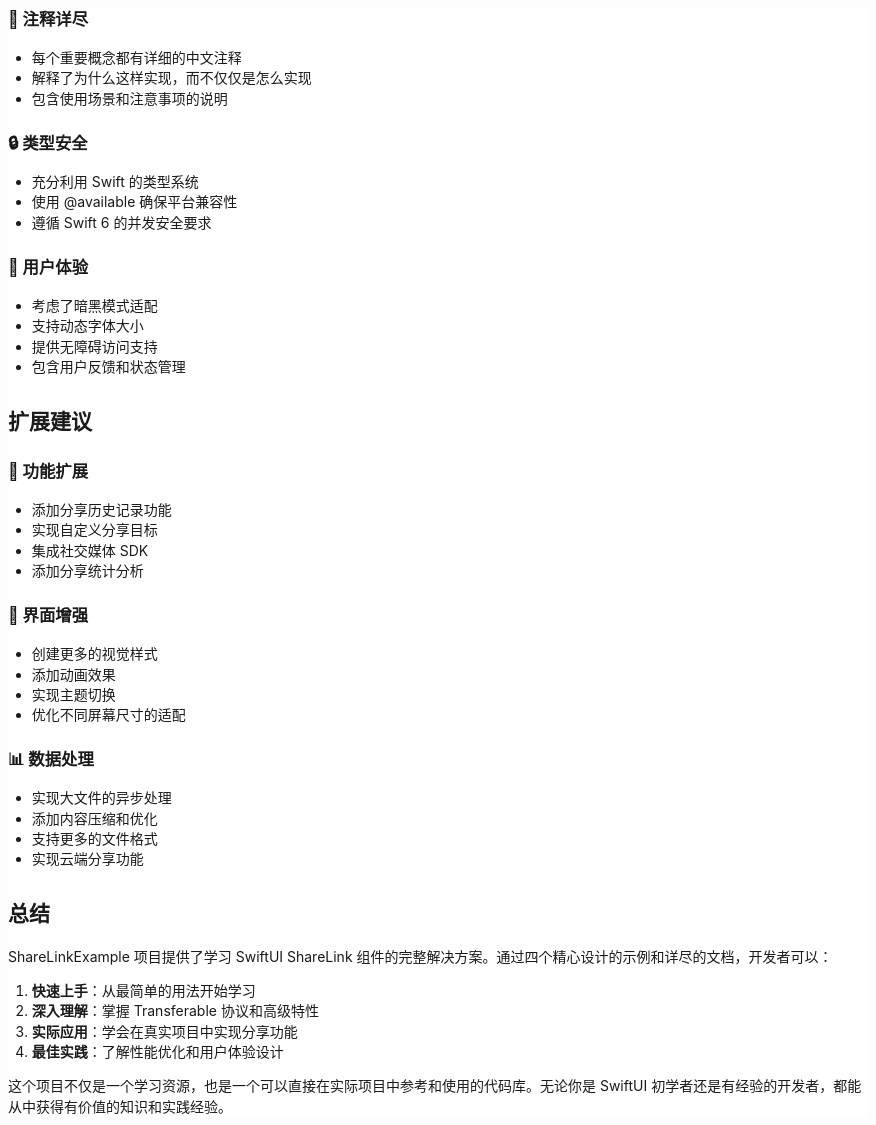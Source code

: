 ### 📝 注释详尽

- 每个重要概念都有详细的中文注释
- 解释了为什么这样实现，而不仅仅是怎么实现
- 包含使用场景和注意事项的说明

### 🔒 类型安全

- 充分利用 Swift 的类型系统
- 使用 @available 确保平台兼容性
- 遵循 Swift 6 的并发安全要求

### 🎨 用户体验

- 考虑了暗黑模式适配
- 支持动态字体大小
- 提供无障碍访问支持
- 包含用户反馈和状态管理

## 扩展建议

### 🔧 功能扩展

- 添加分享历史记录功能
- 实现自定义分享目标
- 集成社交媒体 SDK
- 添加分享统计分析

### 🎨 界面增强

- 创建更多的视觉样式
- 添加动画效果
- 实现主题切换
- 优化不同屏幕尺寸的适配

### 📊 数据处理

- 实现大文件的异步处理
- 添加内容压缩和优化
- 支持更多的文件格式
- 实现云端分享功能

## 总结

ShareLinkExample 项目提供了学习 SwiftUI ShareLink 组件的完整解决方案。通过四个精心设计的示例和详尽的文档，开发者可以：

1. **快速上手**：从最简单的用法开始学习
2. **深入理解**：掌握 Transferable 协议和高级特性
3. **实际应用**：学会在真实项目中实现分享功能
4. **最佳实践**：了解性能优化和用户体验设计

这个项目不仅是一个学习资源，也是一个可以直接在实际项目中参考和使用的代码库。无论你是 SwiftUI 初学者还是有经验的开发者，都能从中获得有价值的知识和实践经验。

